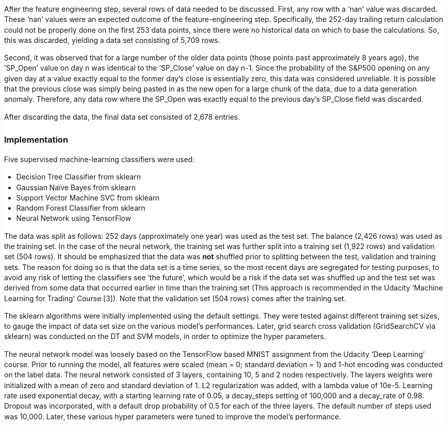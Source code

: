 After the feature engineering step, several rows of data needed to be discussed. First, any row with a ‘nan’ value was discarded. These ‘nan’ values were an expected outcome of the feature-engineering step. Specifically, the 252-day trailing return calculation could not be properly done on the first 253 data points, since there were no historical data on which to base the calculations. So, this was discarded, yielding a data set consisting of 5,709 rows.

Second, it was observed that for a large number of the older data points (those points past approximately 8 years ago), the ‘SP_Open’ value on day n was identical to the ‘SP_Close’ value on day n-1. Since the probability of the S&P500 opening on any given day at a value exactly equal to the former day’s close is essentially zero, this data was considered unreliable. It is possible that the previous close was simply being pasted in as the new open for a large chunk of the data, due to a data generation anomaly. Therefore, any data row where the SP_Open was exactly equal to the previous day’s SP_Close field was discarded.

After discarding the data, the final data set consisted of 2,678 entries.

### Implementation

Five supervised machine-learning classifiers were used:
- Decision Tree Classifier from sklearn
- Gaussian Naïve Bayes from sklearn
- Support Vector Machine SVC from sklearn
- Random Forest Classifier from sklearn
- Neural Network using TensorFlow

The data was split as follows: 252 days (approximately one year) was used as the
test set. The balance (2,426 rows) was used as the training set. In the case of
the neural network, the training set was further split into a training set (1,922
rows) and validation set (504 rows). It should be emphasized that the data was
**not** shuffled prior to splitting between the test, validation and training sets.
The reason for doing so is that the data set is a time series, so the most recent
days are segregated for testing purposes, to avoid any risk of letting the
classifiers see ‘the future’, which would be a risk if the data set was shuffled
up and the test set was derived from some data that occurred earlier in time than
the training set (This approach is recommended in the Udacity ‘Machine Learning
for Trading’ Course [3]). Note that the validation set (504 rows) comes after
the training set.

The sklearn algorithms were initially implemented using the default settings.
They were tested against different training set sizes, to gauge the impact of
data set size on the various model’s performances. Later, grid search cross
validation (GridSearchCV via sklearn) was conducted on the DT and SVM models,
in order to optimize the hyper parameters.

The neural network model was loosely based on the TensorFlow based MNIST
assignment from the Udacity ‘Deep Learning’ course. Prior to running the model,
all features were scaled (mean = 0; standard deviation = 1) and 1-hot encoding
was conducted on the label data. The neural network consisted of 3 layers,
containing 10, 5 and 2 nodes respectively. The layers weights were initialized
with a mean of zero and standard deviation of 1. L2 regularization was added,
with a lambda value of 10e-5. Learning rate used exponential decay, with a
starting learning rate of 0.05, a decay_steps setting of 100,000 and a decay_rate
of 0.98. Dropout was incorporated, with a default drop probability of 0.5 for
each of the three layers. The default number of steps used was 10,000. Later,
these various hyper parameters were tuned to improve the model’s performance.
